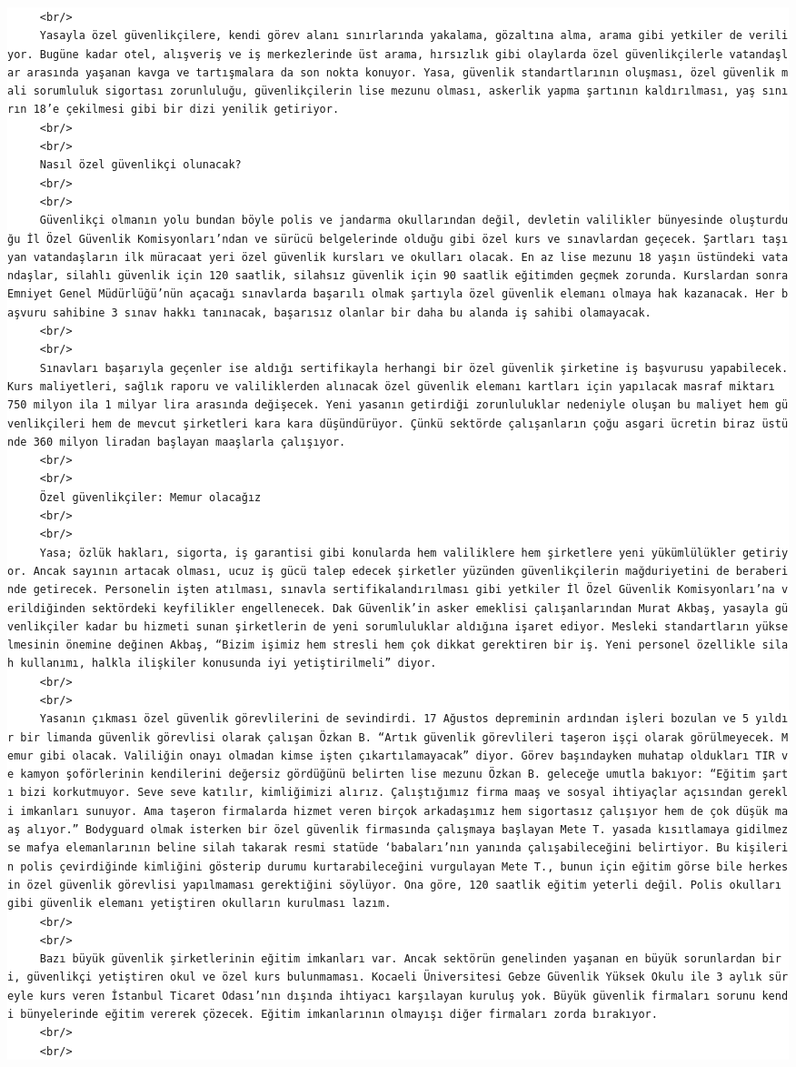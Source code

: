          <br/>
         Yasayla özel güvenlikçilere, kendi görev alanı sınırlarında yakalama, gözaltına alma, arama gibi yetkiler de veriliyor. Bugüne kadar otel, alışveriş ve iş merkezlerinde üst arama, hırsızlık gibi olaylarda özel güvenlikçilerle vatandaşlar arasında yaşanan kavga ve tartışmalara da son nokta konuyor. Yasa, güvenlik standartlarının oluşması, özel güvenlik mali sorumluluk sigortası zorunluluğu, güvenlikçilerin lise mezunu olması, askerlik yapma şartının kaldırılması, yaş sınırın 18’e çekilmesi gibi bir dizi yenilik getiriyor.
         <br/>
         <br/>
         Nasıl özel güvenlikçi olunacak?
         <br/>
         <br/>
         Güvenlikçi olmanın yolu bundan böyle polis ve jandarma okullarından değil, devletin valilikler bünyesinde oluşturduğu İl Özel Güvenlik Komisyonları’ndan ve sürücü belgelerinde olduğu gibi özel kurs ve sınavlardan geçecek. Şartları taşıyan vatandaşların ilk müracaat yeri özel güvenlik kursları ve okulları olacak. En az lise mezunu 18 yaşın üstündeki vatandaşlar, silahlı güvenlik için 120 saatlik, silahsız güvenlik için 90 saatlik eğitimden geçmek zorunda. Kurslardan sonra Emniyet Genel Müdürlüğü’nün açacağı sınavlarda başarılı olmak şartıyla özel güvenlik elemanı olmaya hak kazanacak. Her başvuru sahibine 3 sınav hakkı tanınacak, başarısız olanlar bir daha bu alanda iş sahibi olamayacak.
         <br/>
         <br/>
         Sınavları başarıyla geçenler ise aldığı sertifikayla herhangi bir özel güvenlik şirketine iş başvurusu yapabilecek. Kurs maliyetleri, sağlık raporu ve valiliklerden alınacak özel güvenlik elemanı kartları için yapılacak masraf miktarı  750 milyon ila 1 milyar lira arasında değişecek. Yeni yasanın getirdiği zorunluluklar nedeniyle oluşan bu maliyet hem güvenlikçileri hem de mevcut şirketleri kara kara düşündürüyor. Çünkü sektörde çalışanların çoğu asgari ücretin biraz üstünde 360 milyon liradan başlayan maaşlarla çalışıyor.
         <br/>
         <br/>
         Özel güvenlikçiler: Memur olacağız
         <br/>
         <br/>
         Yasa; özlük hakları, sigorta, iş garantisi gibi konularda hem valiliklere hem şirketlere yeni yükümlülükler getiriyor. Ancak sayının artacak olması, ucuz iş gücü talep edecek şirketler yüzünden güvenlikçilerin mağduriyetini de beraberinde getirecek. Personelin işten atılması, sınavla sertifikalandırılması gibi yetkiler İl Özel Güvenlik Komisyonları’na verildiğinden sektördeki keyfilikler engellenecek. Dak Güvenlik’in asker emeklisi çalışanlarından Murat Akbaş, yasayla güvenlikçiler kadar bu hizmeti sunan şirketlerin de yeni sorumluluklar aldığına işaret ediyor. Mesleki standartların yükselmesinin önemine değinen Akbaş, “Bizim işimiz hem stresli hem çok dikkat gerektiren bir iş. Yeni personel özellikle silah kullanımı, halkla ilişkiler konusunda iyi yetiştirilmeli” diyor.
         <br/>
         <br/>
         Yasanın çıkması özel güvenlik görevlilerini de sevindirdi. 17 Ağustos depreminin ardından işleri bozulan ve 5 yıldır bir limanda güvenlik görevlisi olarak çalışan Özkan B. “Artık güvenlik görevlileri taşeron işçi olarak görülmeyecek. Memur gibi olacak. Valiliğin onayı olmadan kimse işten çıkartılamayacak” diyor. Görev başındayken muhatap oldukları TIR ve kamyon şoförlerinin kendilerini değersiz gördüğünü belirten lise mezunu Özkan B. geleceğe umutla bakıyor: “Eğitim şartı bizi korkutmuyor. Seve seve katılır, kimliğimizi alırız. Çalıştığımız firma maaş ve sosyal ihtiyaçlar açısından gerekli imkanları sunuyor. Ama taşeron firmalarda hizmet veren birçok arkadaşımız hem sigortasız çalışıyor hem de çok düşük maaş alıyor.” Bodyguard olmak isterken bir özel güvenlik firmasında çalışmaya başlayan Mete T. yasada kısıtlamaya gidilmezse mafya elemanlarının beline silah takarak resmi statüde ‘babaları’nın yanında çalışabileceğini belirtiyor. Bu kişilerin polis çevirdiğinde kimliğini gösterip durumu kurtarabileceğini vurgulayan Mete T., bunun için eğitim görse bile herkesin özel güvenlik görevlisi yapılmaması gerektiğini söylüyor. Ona göre, 120 saatlik eğitim yeterli değil. Polis okulları gibi güvenlik elemanı yetiştiren okulların kurulması lazım.
         <br/>
         <br/>
         Bazı büyük güvenlik şirketlerinin eğitim imkanları var. Ancak sektörün genelinden yaşanan en büyük sorunlardan biri, güvenlikçi yetiştiren okul ve özel kurs bulunmaması. Kocaeli Üniversitesi Gebze Güvenlik Yüksek Okulu ile 3 aylık süreyle kurs veren İstanbul Ticaret Odası’nın dışında ihtiyacı karşılayan kuruluş yok. Büyük güvenlik firmaları sorunu kendi bünyelerinde eğitim vererek çözecek. Eğitim imkanlarının olmayışı diğer firmaları zorda bırakıyor.
         <br/>
         <br/>
